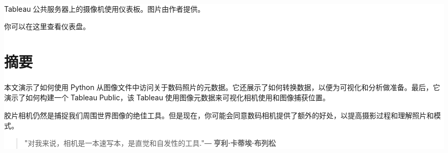 Tableau 公共服务器上的摄像机使用仪表板。图片由作者提供。

你可以在这里查看仪表盘。

# 摘要

本文演示了如何使用 Python 从图像文件中访问关于数码照片的元数据。它还展示了如何转换数据，以便为可视化和分析做准备。最后，它演示了如何构建一个 Tableau Public，该 Tableau 使用图像元数据来可视化相机使用和图像捕获位置。

胶片相机仍然是捕捉我们周围世界图像的绝佳工具。但是现在，你可能会同意数码相机提供了额外的好处，以提高摄影过程和理解照片和模式。

> "对我来说，相机是一本速写本，是直觉和自发性的工具."— **亨利·卡蒂埃·布列松**